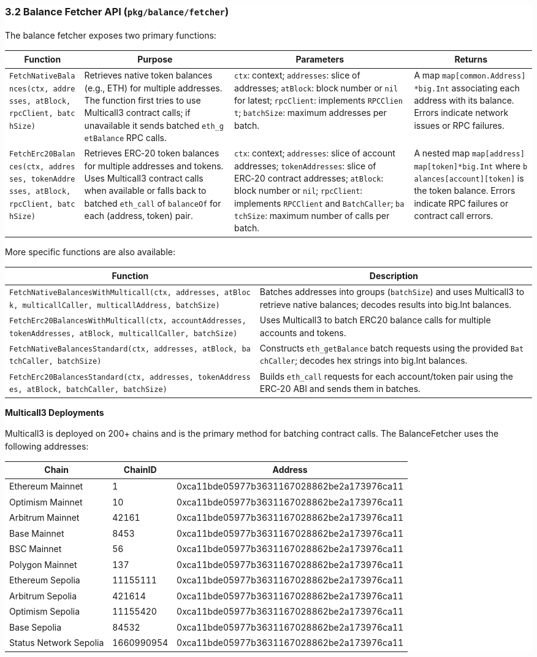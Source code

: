 ### 3.2 Balance Fetcher API (`pkg/balance/fetcher`)

The balance fetcher exposes two primary functions:

| Function                                                                            | Purpose                                                                                                                                                                                                | Parameters                                                                                                                                                                                                                                              | Returns                                                                                                                                                     |
| ----------------------------------------------------------------------------------- | ------------------------------------------------------------------------------------------------------------------------------------------------------------------------------------------------------ | ------------------------------------------------------------------------------------------------------------------------------------------------------------------------------------------------------------------------------------------------------- | ----------------------------------------------------------------------------------------------------------------------------------------------------------- |
| `FetchNativeBalances(ctx, addresses, atBlock, rpcClient, batchSize)`                | Retrieves native token balances (e.g., ETH) for multiple addresses.  The function first tries to use Multicall3 contract calls; if unavailable it sends batched `eth_getBalance` RPC calls.         | `ctx`: context; `addresses`: slice of addresses; `atBlock`: block number or `nil` for latest; `rpcClient`: implements `RPCClient`; `batchSize`: maximum addresses per batch.                                                                            | A map `map[common.Address]*big.Int` associating each address with its balance.  Errors indicate network issues or RPC failures.                             |
| `FetchErc20Balances(ctx, addresses, tokenAddresses, atBlock, rpcClient, batchSize)` | Retrieves ERC‑20 token balances for multiple addresses and tokens.  Uses Multicall3 contract calls when available or falls back to batched `eth_call` of `balanceOf` for each (address, token) pair. | `ctx`: context; `addresses`: slice of account addresses; `tokenAddresses`: slice of ERC‑20 contract addresses; `atBlock`: block number or `nil`; `rpcClient`: implements `RPCClient` and `BatchCaller`; `batchSize`: maximum number of calls per batch. | A nested map `map[address]map[token]*big.Int` where `balances[account][token]` is the token balance.  Errors indicate RPC failures or contract call errors. |

More specific functions are also available:

| Function                                                                                                          | Description                                                                                                                                                                                                                  |
| ----------------------------------------------------------------------------------------------------------------- | ---------------------------------------------------------------------------------------------------------------------------------------------------------------------------------------------------------------------------- |
| `FetchNativeBalancesWithMulticall(ctx, addresses, atBlock, multicallCaller, multicallAddress, batchSize)`        | Batches addresses into groups (`batchSize`) and uses Multicall3 to retrieve native balances; decodes results into big.Int balances.                                                                                          |
| `FetchErc20BalancesWithMulticall(ctx, accountAddresses, tokenAddresses, atBlock, multicallCaller, batchSize)`    | Uses Multicall3 to batch ERC20 balance calls for multiple accounts and tokens.                                                                                                       |
| `FetchNativeBalancesStandard(ctx, addresses, atBlock, batchCaller, batchSize)`                                    | Constructs `eth_getBalance` batch requests using the provided `BatchCaller`; decodes hex strings into big.Int balances.                                                                                                      |
| `FetchErc20BalancesStandard(ctx, addresses, tokenAddresses, atBlock, batchCaller, batchSize)`                     | Builds `eth_call` requests for each account/token pair using the ERC‑20 ABI and sends them in batches.                                                                                                                       |

**Multicall3 Deployments**

Multicall3 is deployed on 200+ chains and is the primary method for batching contract calls. The BalanceFetcher uses the following addresses:

| Chain | ChainID | Address |
| ----- | ------- | ------- |
| Ethereum Mainnet | 1 | 0xca11bde05977b3631167028862be2a173976ca11 |
| Optimism Mainnet | 10 | 0xca11bde05977b3631167028862be2a173976ca11 |
| Arbitrum Mainnet | 42161 | 0xca11bde05977b3631167028862be2a173976ca11 |
| Base Mainnet | 8453 | 0xca11bde05977b3631167028862be2a173976ca11 |
| BSC Mainnet | 56 | 0xca11bde05977b3631167028862be2a173976ca11 |
| Polygon Mainnet | 137 | 0xca11bde05977b3631167028862be2a173976ca11 |
| Ethereum Sepolia | 11155111 | 0xca11bde05977b3631167028862be2a173976ca11 |
| Arbitrum Sepolia | 421614 | 0xca11bde05977b3631167028862be2a173976ca11 |
| Optimism Sepolia | 11155420 | 0xca11bde05977b3631167028862be2a173976ca11 |
| Base Sepolia | 84532 | 0xca11bde05977b3631167028862be2a173976ca11 |
| Status Network Sepolia | 1660990954 | 0xca11bde05977b3631167028862be2a173976ca11 |